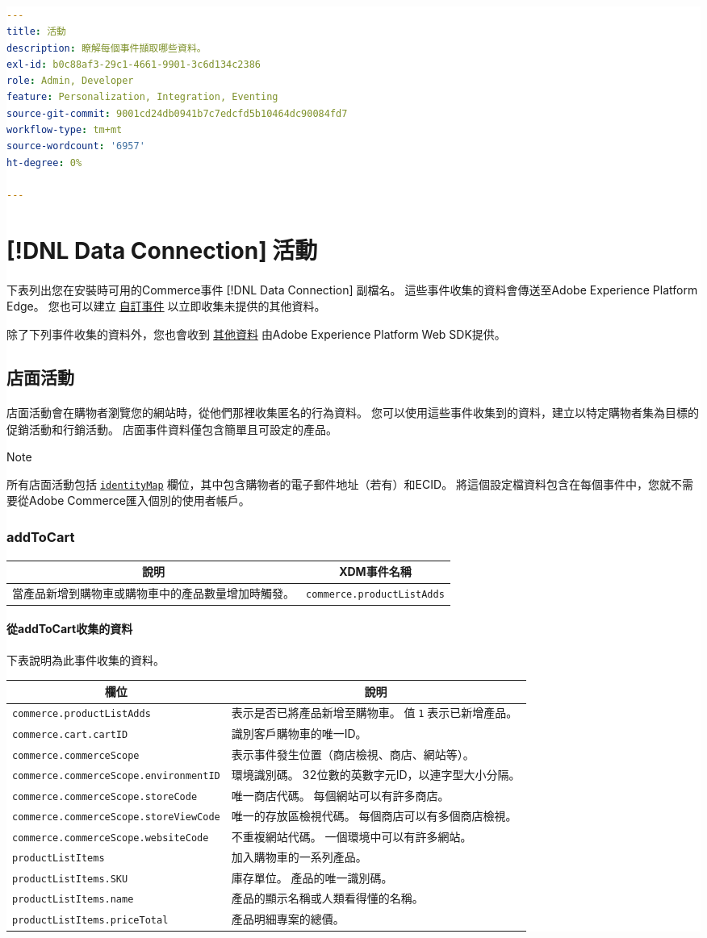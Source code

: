 ```yaml
---
title: 活動
description: 瞭解每個事件擷取哪些資料。
exl-id: b0c88af3-29c1-4661-9901-3c6d134c2386
role: Admin, Developer
feature: Personalization, Integration, Eventing
source-git-commit: 9001cd24db0941b7c7edcfd5b10464dc90084fd7
workflow-type: tm+mt
source-wordcount: '6957'
ht-degree: 0%

---
```


# [!DNL Data Connection] 活動

下表列出您在安裝時可用的Commerce事件 [!DNL Data Connection] 副檔名。 這些事件收集的資料會傳送至Adobe Experience Platform Edge。 您也可以建立 [自訂事件](custom-events.md) 以立即收集未提供的其他資料。

除了下列事件收集的資料外，您也會收到 [其他資料](https://experienceleague.adobe.com/docs/experience-platform/edge/data-collection/automatic-information.html) 由Adobe Experience Platform Web SDK提供。

## 店面活動

店面活動會在購物者瀏覽您的網站時，從他們那裡收集匿名的行為資料。 您可以使用這些事件收集到的資料，建立以特定購物者集為目標的促銷活動和行銷活動。 店面事件資料僅包含簡單且可設定的產品。

>[!NOTE]
>
>所有店面活動包括 [`identityMap`](https://experienceleague.adobe.com/docs/experience-platform/xdm/field-groups/profile/identitymap.html) 欄位，其中包含購物者的電子郵件地址（若有）和ECID。 將這個設定檔資料包含在每個事件中，您就不需要從Adobe Commerce匯入個別的使用者帳戶。

### addToCart

| 說明 | XDM事件名稱 |
|---|---|
| 當產品新增到購物車或購物車中的產品數量增加時觸發。 | `commerce.productListAdds` |

#### 從addToCart收集的資料

下表說明為此事件收集的資料。

| 欄位 | 說明 |
|---|---|
| `commerce.productListAdds` | 表示是否已將產品新增至購物車。 值 `1` 表示已新增產品。 |
| `commerce.cart.cartID` | 識別客戶購物車的唯一ID。 |
| `commerce.commerceScope` | 表示事件發生位置（商店檢視、商店、網站等）。 |
| `commerce.commerceScope.environmentID` | 環境識別碼。 32位數的英數字元ID，以連字型大小分隔。 |
| `commerce.commerceScope.storeCode` | 唯一商店代碼。 每個網站可以有許多商店。 |
| `commerce.commerceScope.storeViewCode` | 唯一的存放區檢視代碼。 每個商店可以有多個商店檢視。 |
| `commerce.commerceScope.websiteCode` | 不重複網站代碼。 一個環境中可以有許多網站。 |
| `productListItems` | 加入購物車的一系列產品。 |
| `productListItems.SKU` | 庫存單位。 產品的唯一識別碼。 |
| `productListItems.name` | 產品的顯示名稱或人類看得懂的名稱。 |
| `productListItems.priceTotal` | 產品明細專案的總價。 |